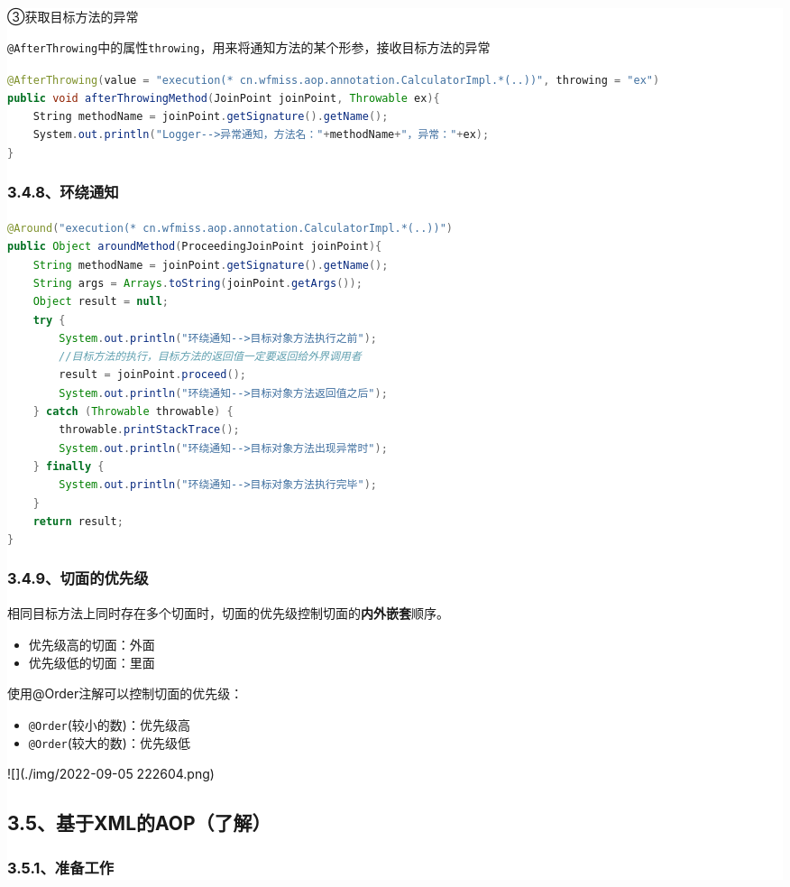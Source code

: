 ③获取目标方法的异常

`@AfterThrowing`中的属性`throwing`，用来将通知方法的某个形参，接收目标方法的异常

```java
@AfterThrowing(value = "execution(* cn.wfmiss.aop.annotation.CalculatorImpl.*(..))", throwing = "ex")
public void afterThrowingMethod(JoinPoint joinPoint, Throwable ex){
    String methodName = joinPoint.getSignature().getName();
    System.out.println("Logger-->异常通知，方法名："+methodName+"，异常："+ex);
}
```

### 3.4.8、环绕通知

```java
@Around("execution(* cn.wfmiss.aop.annotation.CalculatorImpl.*(..))")
public Object aroundMethod(ProceedingJoinPoint joinPoint){
    String methodName = joinPoint.getSignature().getName();
    String args = Arrays.toString(joinPoint.getArgs());
    Object result = null;
    try {
    	System.out.println("环绕通知-->目标对象方法执行之前");
    	//目标方法的执行，目标方法的返回值一定要返回给外界调用者
    	result = joinPoint.proceed();
    	System.out.println("环绕通知-->目标对象方法返回值之后");
    } catch (Throwable throwable) {
    	throwable.printStackTrace();
    	System.out.println("环绕通知-->目标对象方法出现异常时");
    } finally {
    	System.out.println("环绕通知-->目标对象方法执行完毕");
    }
    return result;
}
```

### 3.4.9、切面的优先级

相同目标方法上同时存在多个切面时，切面的优先级控制切面的**内外嵌套**顺序。 

- 优先级高的切面：外面 
- 优先级低的切面：里面 

使用@Order注解可以控制切面的优先级：

- `@Order`(较小的数)：优先级高 
- `@Order`(较大的数)：优先级低

![](./img/2022-09-05 222604.png)

## 3.5、基于XML的AOP（了解） 

### 3.5.1、准备工作 
